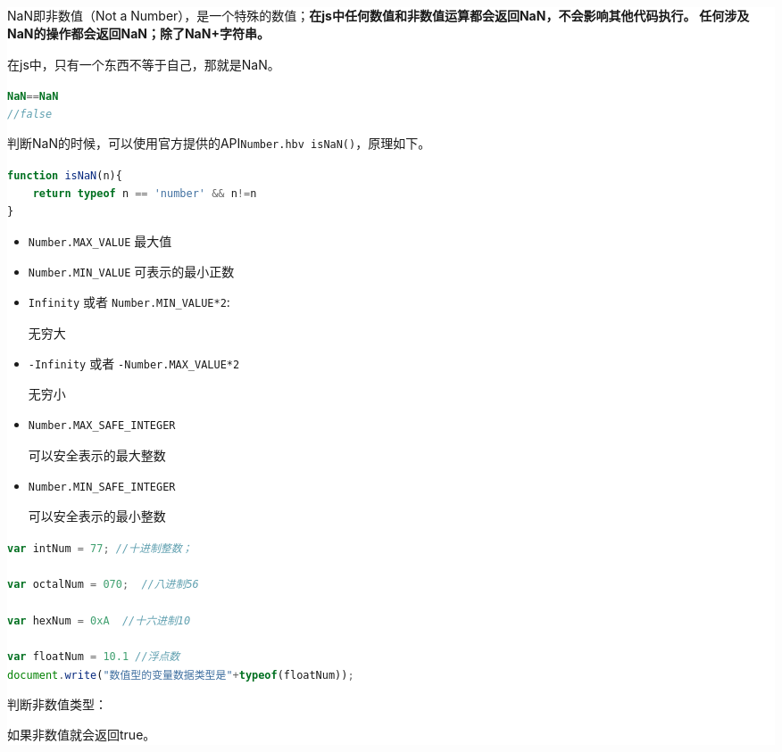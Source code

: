   NaN即非数值（Not a Number），是一个特殊的数值；**在js中任何数值和非数值运算都会返回NaN，不会影响其他代码执行。**
  **任何涉及NaN的操作都会返回NaN；除了NaN+字符串。**

  在js中，只有一个东西不等于自己，那就是NaN。

  ```js
  NaN==NaN
  //false
  ```

  判断NaN的时候，可以使用官方提供的API`Number.hbv isNaN()`，原理如下。

  ```js
  function isNaN(n){
      return typeof n == 'number' && n!=n
  }
  ```

  

- `Number.MAX_VALUE`
  最大值

- `Number.MIN_VALUE`
  可表示的最小正数

- `Infinity`    或者      `Number.MIN_VALUE*2`:

  无穷大

- `-Infinity`    或者    `-Number.MAX_VALUE*2`

  无穷小

- `Number.MAX_SAFE_INTEGER`

  可以安全表示的最大整数

- `Number.MIN_SAFE_INTEGER`

  可以安全表示的最小整数

```javascript
var intNum = 77; //十进制整数；

var octalNum = 070;  //八进制56

var hexNum = 0xA  //十六进制10

var floatNum = 10.1 //浮点数
document.write("数值型的变量数据类型是"+typeof(floatNum));
```



判断非数值类型：

如果非数值就会返回true。 

```javascript

```
